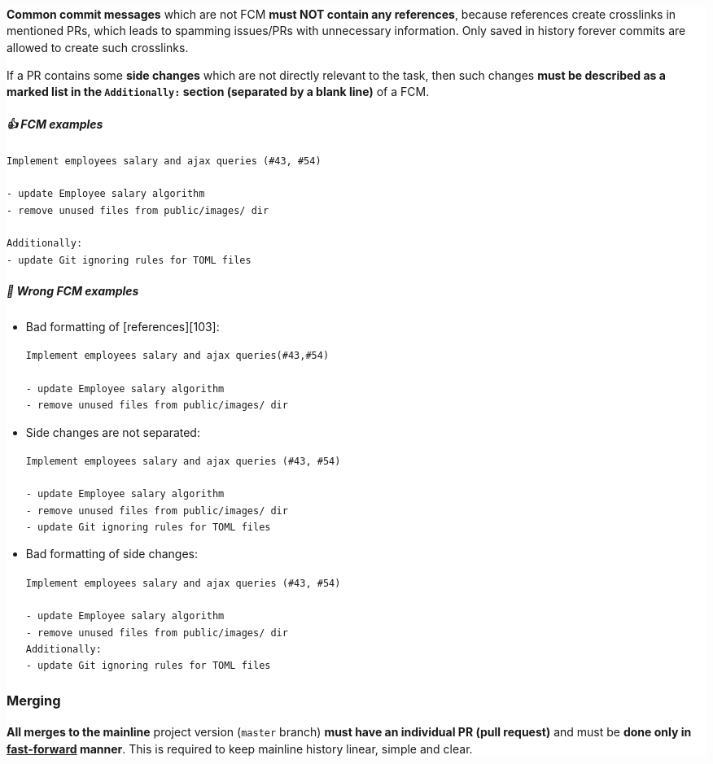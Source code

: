 __Common commit messages__ which are not FCM __must NOT contain any references__, because references create crosslinks in mentioned PRs, which leads to spamming issues/PRs with unnecessary information. Only saved in history forever commits are allowed to create such crosslinks.

If а PR contains some __side changes__ which are not directly relevant to the task, then such changes __must be described as a marked list in the `Additionally:` section (separated by a blank line)__ of a FCM.

##### 👍 FCM examples

```
Implement employees salary and ajax queries (#43, #54)

- update Employee salary algorithm
- remove unused files from public/images/ dir

Additionally:
- update Git ignoring rules for TOML files
```

##### 🚫 Wrong FCM examples

- Bad formatting of [references][103]:

    ```
    Implement employees salary and ajax queries(#43,#54)

    - update Employee salary algorithm
    - remove unused files from public/images/ dir
    ```

- Side changes are not separated:

    ```
    Implement employees salary and ajax queries (#43, #54)

    - update Employee salary algorithm
    - remove unused files from public/images/ dir
    - update Git ignoring rules for TOML files
    ```

- Bad formatting of side changes:

    ```
    Implement employees salary and ajax queries (#43, #54)

    - update Employee salary algorithm
    - remove unused files from public/images/ dir
    Additionally:
    - update Git ignoring rules for TOML files
    ```


### Merging

__All merges to the mainline__ project version (`master` branch) __must have an individual PR (pull request)__ and must be __done only in [fast-forward] manner__. This is required to keep mainline history linear, simple and clear.


[1]: https://webrtcglossary.com/signaling/
[2]: https://en.wikipedia.org/wiki/Imperative_mood
[3]: https://www.browserstack.com/guide/end-to-end-testing
[4]: https://dashboard.heroku.com/account
[5]: https://google.github.io/styleguide/javascriptguide.xml
[6]: http://usejsdoc.org/tags-param.html
[7]: http://editorconfig.org
[8]: https://plugins.jetbrains.com/phpStorm/plugin/7294-editorconfig
[9]: https://github.blog/2019-06-06-generate-new-repositories-with-repository-templates
[10]: https://google.github.io/styleguide/javascriptguide.xml?showone=JavaScript_Types#JavaScript_Types
[11]: https://docs.github.com/en/github/collaborating-with-pull-requests/proposing-changes-to-your-work-with-pull-requests/about-pull-requests#draft-pull-requests
[12]: https://docs.github.com/en/communities/using-templates-to-encourage-useful-issues-and-pull-requests/about-issue-and-pull-request-templates#pull-request-templates
[13]: https://docs.github.com/en/github/collaborating-with-pull-requests/incorporating-changes-from-a-pull-request/about-pull-request-merges#squash-and-merge-your-pull-request-commits
[14]: https://pablohpsilva.github.io/vuejs-component-style-guide
[15]: https://github.com/Microsoft/TypeScript/wiki/Coding-guidelines
[16]: http://www.typescriptlang.org/docs/handbook/basic-types.html
[17]: https://palantir.github.io/tslint
[18]: https://github.com/instrumentisto/medea/blob/master/docs/rfc/0001-control-api.md
[19]: https://github.com/instrumentisto/medea/blob/master/docs/rfc/0002-webrtc-client-api.md
[20]: https://github.com/instrumentisto/medea/tree/master/mock/control-api
[21]: /../../settings/pages
[22]: https://dashboard.heroku.com/account
[23]: /../../settings/secrets/actions
[24]: /../../actions/workflows/deploy-medea.yml
[dartdoc]: https://dart.dev/tools/dartdoc
[dartfmt]: https://dart.dev/tools/dart-format
[Effective Dart]: https://www.dartlang.org/guides/language/effective-dart
[fast-forward]: https://ariya.io/2013/09/fast-forward-git-merge
[flutter_webrtc]: https://pub.dev/packages/flutter_webrtc
[Git]: https://git-scm.com
[Git-ignored]: https://git-scm.com/docs/gitignore
[Heroku]: https://www.heroku.com
[ICE]: https://webrtcglossary.com/ice
[Medea]: https://github.com/instrumentisto/medea
[Jason]: https://github.com/instrumentisto/medea/tree/master/jason
[GitHub Pages]: https://pages.github.com/
[JSDoc]: https://jsdoc.app/
[Heroku]: https://www.heroku.com